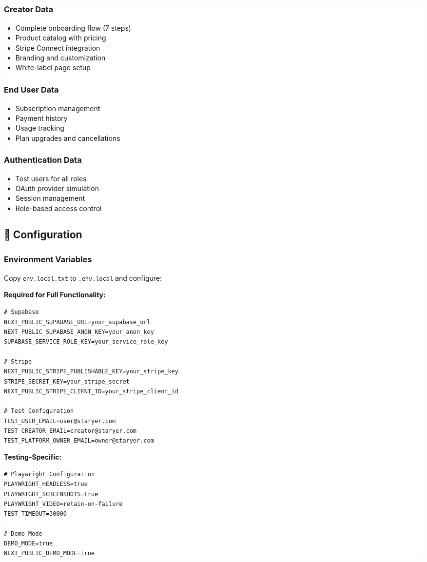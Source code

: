 ### Creator Data
- Complete onboarding flow (7 steps)
- Product catalog with pricing
- Stripe Connect integration
- Branding and customization
- White-label page setup

### End User Data
- Subscription management
- Payment history
- Usage tracking
- Plan upgrades and cancellations

### Authentication Data
- Test users for all roles
- OAuth provider simulation
- Session management
- Role-based access control

## 🔧 Configuration

### Environment Variables
Copy `env.local.txt` to `.env.local` and configure:

**Required for Full Functionality:**
```env
# Supabase
NEXT_PUBLIC_SUPABASE_URL=your_supabase_url
NEXT_PUBLIC_SUPABASE_ANON_KEY=your_anon_key
SUPABASE_SERVICE_ROLE_KEY=your_service_role_key

# Stripe
NEXT_PUBLIC_STRIPE_PUBLISHABLE_KEY=your_stripe_key
STRIPE_SECRET_KEY=your_stripe_secret
NEXT_PUBLIC_STRIPE_CLIENT_ID=your_stripe_client_id

# Test Configuration
TEST_USER_EMAIL=user@staryer.com
TEST_CREATOR_EMAIL=creator@staryer.com
TEST_PLATFORM_OWNER_EMAIL=owner@staryer.com
```

**Testing-Specific:**
```env
# Playwright Configuration
PLAYWRIGHT_HEADLESS=true
PLAYWRIGHT_SCREENSHOTS=true
PLAYWRIGHT_VIDEO=retain-on-failure
TEST_TIMEOUT=30000

# Demo Mode
DEMO_MODE=true
NEXT_PUBLIC_DEMO_MODE=true
```
